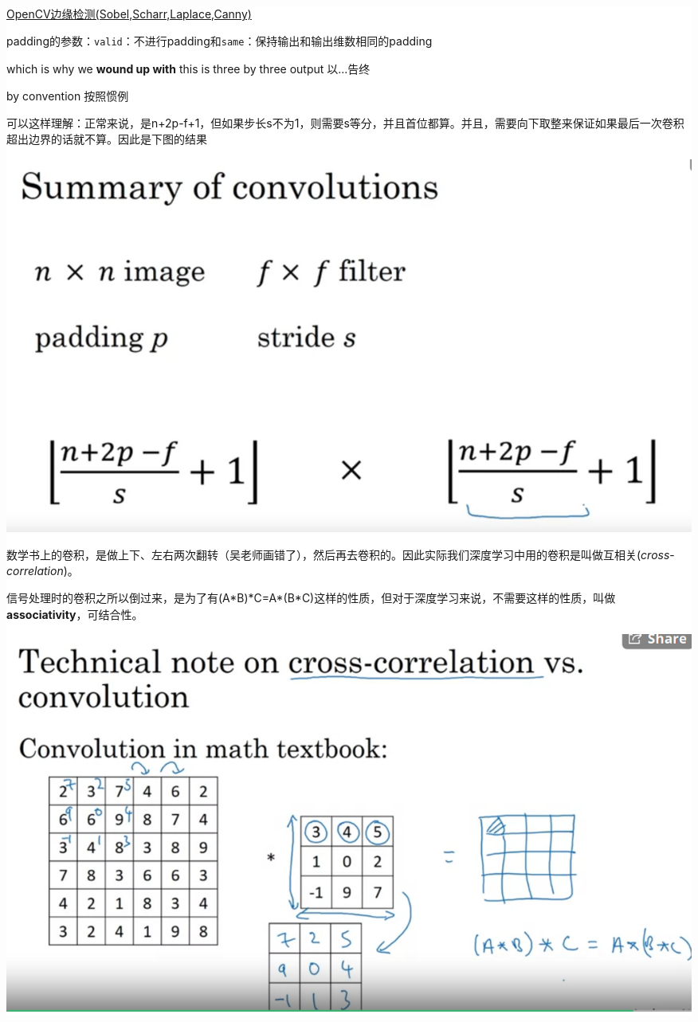 [OpenCV边缘检测(Sobel,Scharr,Laplace,Canny)](https://blog.csdn.net/qq_34711208/article/details/81703341)

padding的参数：`valid`：不进行padding和`same`：保持输出和输出维数相同的padding

which is why we **wound up with** this is three by three output 以...告终

by convention 按照惯例

可以这样理解：正常来说，是n+2p-f+1，但如果步长s不为1，则需要s等分，并且首位都算。并且，需要向下取整来保证如果最后一次卷积超出边界的话就不算。因此是下图的结果



![image-20210527152233053](../images/image-20210527152233053.png)

数学书上的卷积，是做上下、左右两次翻转（吴老师画错了），然后再去卷积的。因此实际我们深度学习中用的卷积是叫做互相关(*cross*-*correlation*)。

信号处理时的卷积之所以倒过来，是为了有(A\*B)\*C=A\*(B\*C)这样的性质，但对于深度学习来说，不需要这样的性质，叫做**associativity**，可结合性。

![image-20210527153817379](../images/image-20210527153817379.png)